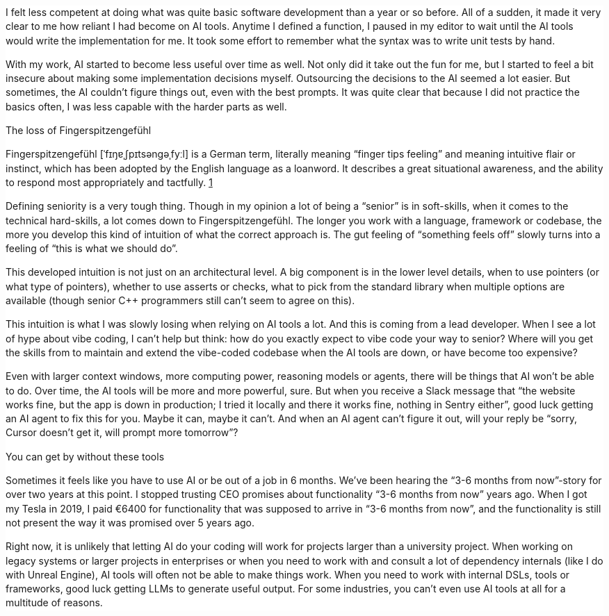 I felt less competent at doing what was quite basic software development than a year or so before. All of a sudden, it made it very clear to me how reliant I had become on AI tools. Anytime I defined a function, I paused in my editor to wait until the AI tools would write the implementation for me. It took some effort to remember what the syntax was to write unit tests by hand.

With my work, AI started to become less useful over time as well. Not only did it take out the fun for me, but I started to feel a bit insecure about making some implementation decisions myself. Outsourcing the decisions to the AI seemed a lot easier. But sometimes, the AI couldn’t figure things out, even with the best prompts. It was quite clear that because I did not practice the basics often, I was less capable with the harder parts as well.

The loss of Fingerspitzengefühl

Fingerspitzengefühl [ˈfɪŋɐˌʃpɪtsənɡəˌfyːl] is a German term, literally meaning “finger tips feeling” and meaning intuitive flair or instinct, which has been adopted by the English language as a loanword. It describes a great situational awareness, and the ability to respond most appropriately and tactfully. [1](https://lucianonooijen.com/blog/why-i-stopped-using-ai-code-editors/#fn:1)

Defining seniority is a very tough thing. Though in my opinion a lot of being a “senior” is in soft-skills, when it comes to the technical hard-skills, a lot comes down to Fingerspitzengefühl. The longer you work with a language, framework or codebase, the more you develop this kind of intuition of what the correct approach is. The gut feeling of “something feels off” slowly turns into a feeling of “this is what we should do”.

This developed intuition is not just on an architectural level. A big component is in the lower level details, when to use pointers (or what type of pointers), whether to use asserts or checks, what to pick from the standard library when multiple options are available (though senior C++ programmers still can’t seem to agree on this).

This intuition is what I was slowly losing when relying on AI tools a lot. And this is coming from a lead developer. When I see a lot of hype about vibe coding, I can’t help but think: how do you exactly expect to vibe code your way to senior? Where will you get the skills from to maintain and extend the vibe-coded codebase when the AI tools are down, or have become too expensive?

Even with larger context windows, more computing power, reasoning models or agents, there will be things that AI won’t be able to do. Over time, the AI tools will be more and more powerful, sure. But when you receive a Slack message that “the website works fine, but the app is down in production; I tried it locally and there it works fine, nothing in Sentry either”, good luck getting an AI agent to fix this for you. Maybe it can, maybe it can’t. And when an AI agent can’t figure it out, will your reply be “sorry, Cursor doesn’t get it, will prompt more tomorrow”?

You can get by without these tools

Sometimes it feels like you have to use AI or be out of a job in 6 months. We’ve been hearing the “3-6 months from now”-story for over two years at this point. I stopped trusting CEO promises about functionality “3-6 months from now” years ago. When I got my Tesla in 2019, I paid €6400 for functionality that was supposed to arrive in “3-6 months from now”, and the functionality is still not present the way it was promised over 5 years ago.

Right now, it is unlikely that letting AI do your coding will work for projects larger than a university project. When working on legacy systems or larger projects in enterprises or when you need to work with and consult a lot of dependency internals (like I do with Unreal Engine), AI tools will often not be able to make things work. When you need to work with internal DSLs, tools or frameworks, good luck getting LLMs to generate useful output. For some industries, you can’t even use AI tools at all for a multitude of reasons.
